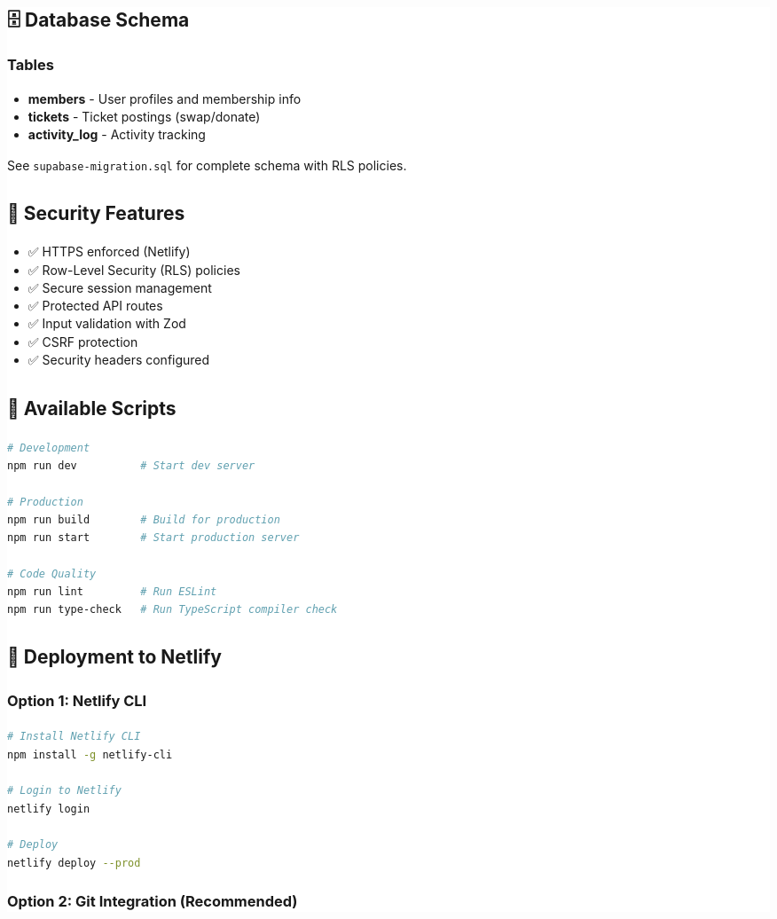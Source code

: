 ## 🗄️ Database Schema

### Tables

- **members** - User profiles and membership info
- **tickets** - Ticket postings (swap/donate)
- **activity_log** - Activity tracking

See `supabase-migration.sql` for complete schema with RLS policies.

## 🔐 Security Features

- ✅ HTTPS enforced (Netlify)
- ✅ Row-Level Security (RLS) policies
- ✅ Secure session management
- ✅ Protected API routes
- ✅ Input validation with Zod
- ✅ CSRF protection
- ✅ Security headers configured

## 📝 Available Scripts

```bash
# Development
npm run dev          # Start dev server

# Production
npm run build        # Build for production
npm run start        # Start production server

# Code Quality
npm run lint         # Run ESLint
npm run type-check   # Run TypeScript compiler check
```

## 🚢 Deployment to Netlify

### Option 1: Netlify CLI

```bash
# Install Netlify CLI
npm install -g netlify-cli

# Login to Netlify
netlify login

# Deploy
netlify deploy --prod
```

### Option 2: Git Integration (Recommended)
